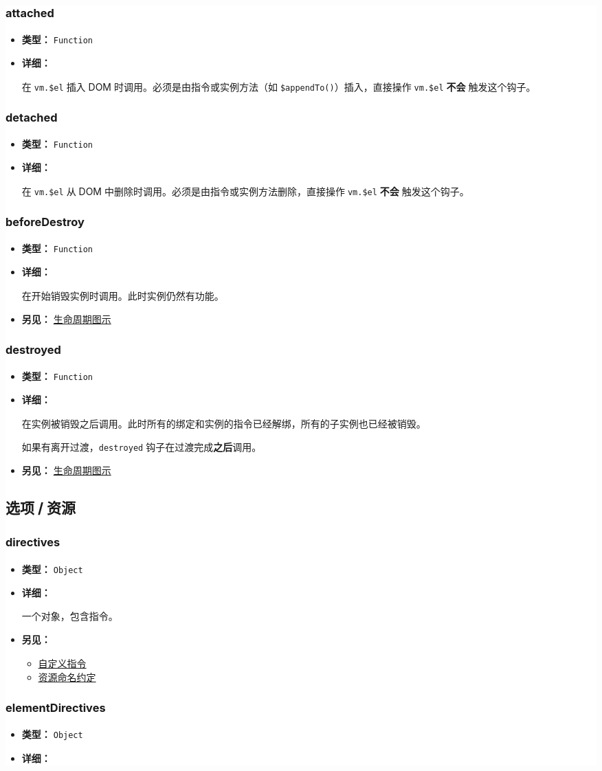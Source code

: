 ### attached

- **类型：** `Function`

- **详细：**

  在 `vm.$el` 插入 DOM 时调用。必须是由指令或实例方法（如 `$appendTo()`）插入，直接操作 `vm.$el` **不会** 触发这个钩子。

### detached

- **类型：** `Function`

- **详细：**

  在 `vm.$el` 从 DOM 中删除时调用。必须是由指令或实例方法删除，直接操作 `vm.$el` **不会** 触发这个钩子。

### beforeDestroy

- **类型：** `Function`

- **详细：**

  在开始销毁实例时调用。此时实例仍然有功能。

- **另见：** [生命周期图示](/guide/instance.html#生命周期图示)

### destroyed

- **类型：** `Function`

- **详细：**

  在实例被销毁之后调用。此时所有的绑定和实例的指令已经解绑，所有的子实例也已经被销毁。

  如果有离开过渡，`destroyed` 钩子在过渡完成**之后**调用。

- **另见：** [生命周期图示](/guide/instance.html#生命周期图示)

## 选项 / 资源

### directives

- **类型：** `Object`

- **详细：**

  一个对象，包含指令。

- **另见：**
  - [自定义指令](/guide/custom-directive.html)
  - [资源命名约定](/guide/components.html#资源命名约定)

### elementDirectives

- **类型：** `Object`

- **详细：**
